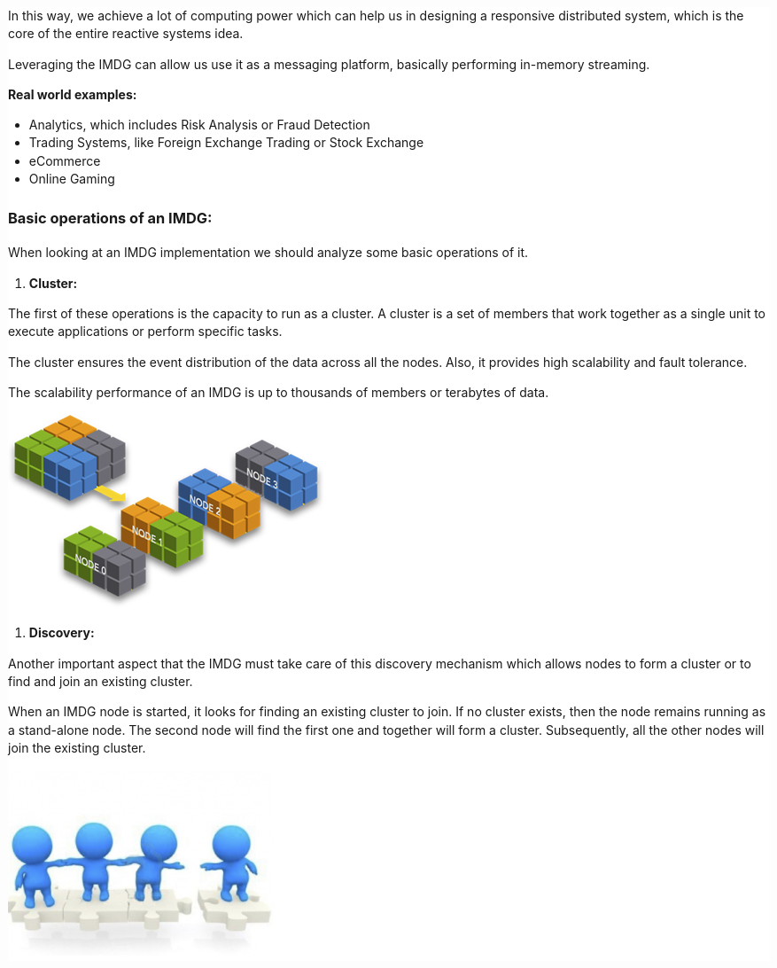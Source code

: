 In this way, we achieve a lot of computing power which can help us in designing a responsive distributed system, which is the core of the entire reactive systems idea.

Leveraging the IMDG can allow us use it as a messaging platform, basically performing in-memory streaming.

**Real world examples:**
- Analytics, which includes Risk Analysis or Fraud Detection
- Trading Systems, like Foreign Exchange Trading or Stock Exchange
- eCommerce
- Online Gaming

### Basic operations of an IMDG:

When looking at an IMDG implementation we should analyze some basic operations of it.

1. **Cluster:**

The first of these operations is the capacity to run as a cluster. A cluster is a set of members that work together as a single unit to execute applications or perform specific tasks.

The cluster ensures the event distribution of the data across all the nodes. Also, it provides high scalability and fault tolerance.

The scalability performance of an IMDG is up to thousands of members or terabytes of data.

![Untitled](/assets/img/Hazelcast%20-%20IMDG%20b003017322b54bfbbfa5eff303923e48/Untitled%202.png)

1. **Discovery:**

Another important aspect that the IMDG must take care of this discovery mechanism which allows nodes to form a cluster or to find and join an existing cluster.

When an IMDG node is started, it looks for finding an existing cluster to join. If no cluster exists, then the node remains running as a stand-alone node. The second node will find the first one and together will form a cluster. Subsequently, all the other nodes will join the existing cluster.

![Untitled](/assets/img/Hazelcast%20-%20IMDG%20b003017322b54bfbbfa5eff303923e48/Untitled%203.png)
